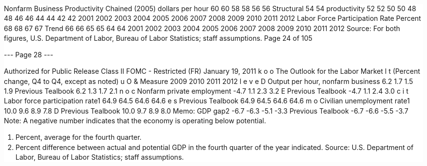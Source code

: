Nonfarm Business Productivity
Chained (2005) dollars per hour
60 60
58 58
56 56
Structural
54 54
productivity
52 52
50 50
48 48
46 46
44 44
42 42
2001 2002 2003 2004 2005 2006 2007 2008 2009 2010 2011 2012
Labor Force Participation Rate
Percent
68 68
67 67
Trend
66 66
65 65
64 64
2001 2002 2003 2004 2005 2006 2007 2008 2009 2010 2011 2012
Source: For both figures, U.S. Department of Labor, Bureau of Labor Statistics; staff assumptions.
Page 24 of 105

--- Page 28 ---

Authorized for Public Release
Class II FOMC - Restricted (FR) January 19, 2011
k
o
o
The Outlook for the Labor Market l
t
(Percent change, Q4 to Q4, except as noted) u
O
&
Measure 2009 2010 2011 2012 l
e
v
e
D
Output per hour, nonfarm business 6.2 1.7 1.5 1.9
Previous Tealbook 6.2 1.3 1.7 2.1 n
o
c
Nonfarm private employment -4.7 1.1 2.3 3.2 E
Previous Tealbook -4.7 1.1 2.4 3.0 c
i
t
Labor force participation rate1 64.9 64.5 64.6 64.6 e s
Previous Tealbook 64.9 64.5 64.6 64.6 m
o
Civilian unemployment rate1 10.0 9.6 8.9 7.8 D
Previous Tealbook 10.0 9.7 8.9 8.0
Memo:
GDP gap2 -6.7 -6.3 -5.1 -3.3
Previous Tealbook -6.7 -6.6 -5.5 -3.7
Note: A negative number indicates that the economy is operating below potential.
1. Percent, average for the fourth quarter.
2. Percent difference between actual and potential GDP in the fourth quarter of the year indicated.
Source: U.S. Department of Labor, Bureau of Labor Statistics; staff assumptions.